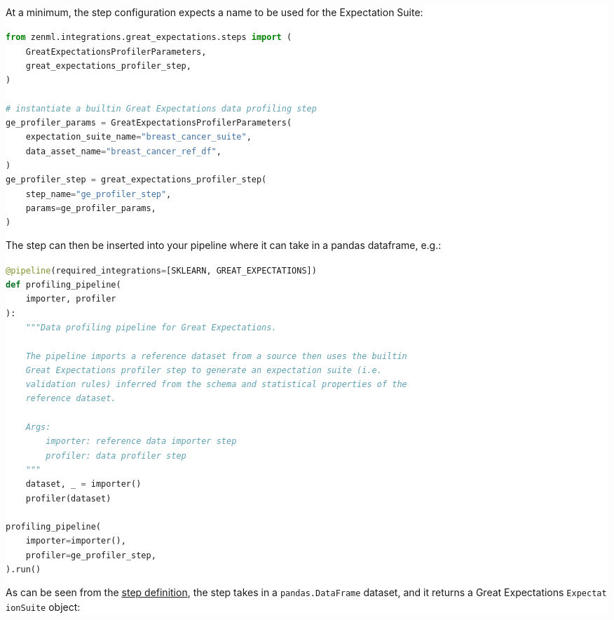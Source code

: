 At a minimum, the step configuration expects a name to be used for the
Expectation Suite:

```python
from zenml.integrations.great_expectations.steps import (
    GreatExpectationsProfilerParameters,
    great_expectations_profiler_step,
)

# instantiate a builtin Great Expectations data profiling step
ge_profiler_params = GreatExpectationsProfilerParameters(
    expectation_suite_name="breast_cancer_suite",
    data_asset_name="breast_cancer_ref_df",
)
ge_profiler_step = great_expectations_profiler_step(
    step_name="ge_profiler_step",
    params=ge_profiler_params,
)
```

The step can then be inserted into your pipeline where it can take in a
pandas dataframe, e.g.:

```python
@pipeline(required_integrations=[SKLEARN, GREAT_EXPECTATIONS])
def profiling_pipeline(
    importer, profiler
):
    """Data profiling pipeline for Great Expectations.

    The pipeline imports a reference dataset from a source then uses the builtin
    Great Expectations profiler step to generate an expectation suite (i.e.
    validation rules) inferred from the schema and statistical properties of the
    reference dataset.

    Args:
        importer: reference data importer step
        profiler: data profiler step
    """
    dataset, _ = importer()
    profiler(dataset)

profiling_pipeline(
    importer=importer(),
    profiler=ge_profiler_step,
).run()
```

As can be seen from the [step definition](https://apidocs.zenml.io/latest/integration_code_docs/integrations-great_expectations/#zenml.integrations.great_expectations.steps.ge_profiler.GreatExpectationsProfilerStep), the step
takes in a `pandas.DataFrame` dataset, and it returns a Great Expectations
`ExpectationSuite` object:
